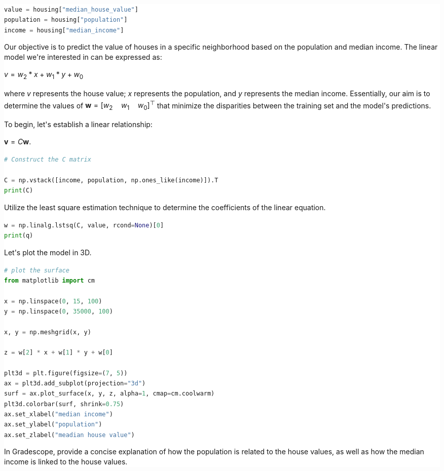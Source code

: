 

```python
value = housing["median_house_value"]
population = housing["population"]
income = housing["median_income"]
```

Our objective is to predict the value of houses in a specific neighborhood based on the population and median income. The linear model we're interested in can be expressed as:

$v = w_2 * x + w_1 * y + w_0$

where $v$ represents the house value; $x$ represents the population, and $y$ represents the median income.  Essentially, our aim is to determine the values of  $\mathbf{w} = [w_2 \quad w_1 \quad w_0]^\top$ that minimize the disparities between the training set and the model's predictions.

To begin, let's establish a linear relationship:

$\mathbf{v} = C \mathbf{w}$.



```python
# Construct the C matrix

C = np.vstack([income, population, np.ones_like(income)]).T
print(C)
```

Utilize the least square estimation technique to determine the coefficients of the linear equation.

```python
w = np.linalg.lstsq(C, value, rcond=None)[0]
print(q)
```

Let's plot the model in 3D.

```python
# plot the surface
from matplotlib import cm

x = np.linspace(0, 15, 100)
y = np.linspace(0, 35000, 100)

x, y = np.meshgrid(x, y)

z = w[2] * x + w[1] * y + w[0]

plt3d = plt.figure(figsize=(7, 5))
ax = plt3d.add_subplot(projection="3d")
surf = ax.plot_surface(x, y, z, alpha=1, cmap=cm.coolwarm)
plt3d.colorbar(surf, shrink=0.75)
ax.set_xlabel("median income")
ax.set_ylabel("population")
ax.set_zlabel("meadian house value")
```

In Gradescope, provide a concise explanation of how the population is related to the house values, as well as how the median income is linked to the house values.

```python

```
